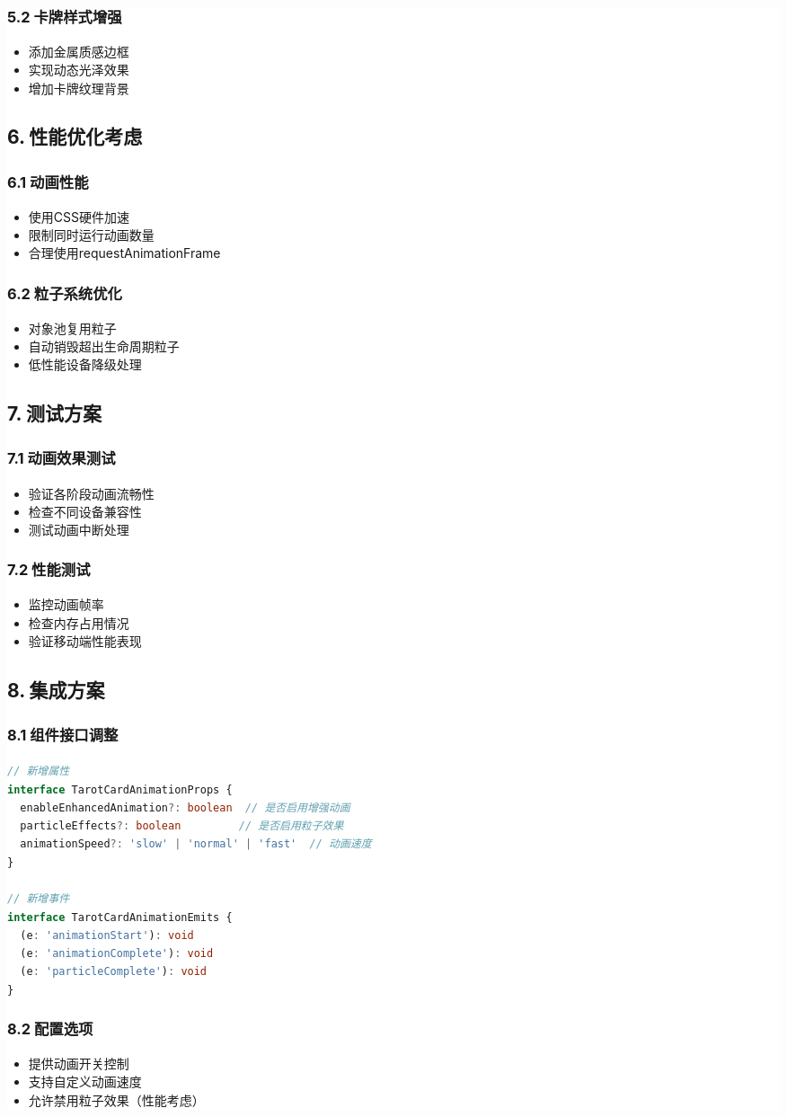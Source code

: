### 5.2 卡牌样式增强
- 添加金属质感边框
- 实现动态光泽效果
- 增加卡牌纹理背景

## 6. 性能优化考虑

### 6.1 动画性能
- 使用CSS硬件加速
- 限制同时运行动画数量
- 合理使用requestAnimationFrame

### 6.2 粒子系统优化
- 对象池复用粒子
- 自动销毁超出生命周期粒子
- 低性能设备降级处理

## 7. 测试方案

### 7.1 动画效果测试
- 验证各阶段动画流畅性
- 检查不同设备兼容性
- 测试动画中断处理

### 7.2 性能测试
- 监控动画帧率
- 检查内存占用情况
- 验证移动端性能表现

## 8. 集成方案

### 8.1 组件接口调整
```typescript
// 新增属性
interface TarotCardAnimationProps {
  enableEnhancedAnimation?: boolean  // 是否启用增强动画
  particleEffects?: boolean         // 是否启用粒子效果
  animationSpeed?: 'slow' | 'normal' | 'fast'  // 动画速度
}

// 新增事件
interface TarotCardAnimationEmits {
  (e: 'animationStart'): void
  (e: 'animationComplete'): void
  (e: 'particleComplete'): void
}
```

### 8.2 配置选项
- 提供动画开关控制
- 支持自定义动画速度
- 允许禁用粒子效果（性能考虑）